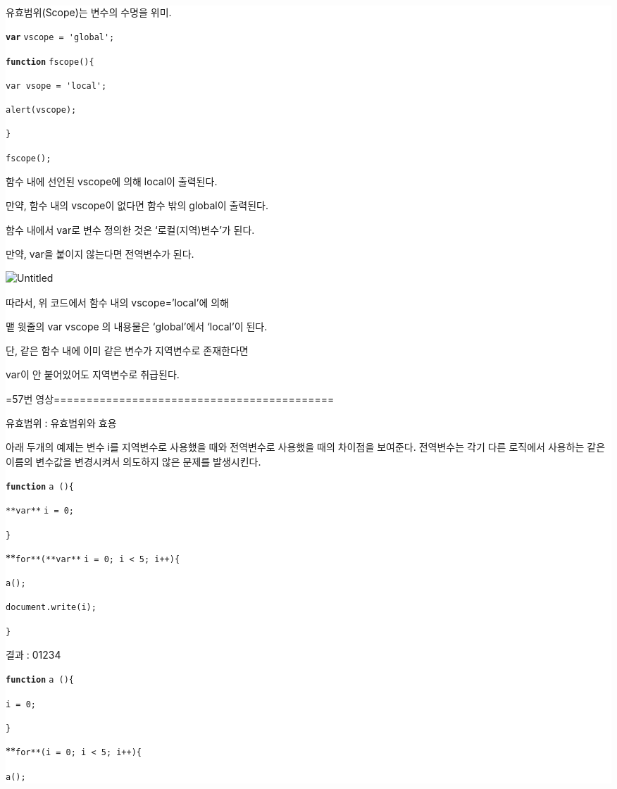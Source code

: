 유효범위(Scope)는 변수의 수명을 위미.

**`var`** `vscope = 'global';`

**`function`** `fscope(){`

   `var vsope = 'local';`

`alert(vscope);`

`}`

`fscope();`

함수 내에 선언된 vscope에 의해 local이 출력된다.

만약, 함수 내의 vscope이 없다면 함수 밖의 global이 출력된다.

함수 내에서 var로 변수 정의한 것은 ‘로컬(지역)변수’가 된다.

만약, var을 붙이지 않는다면 전역변수가 된다.

![Untitled](/images/java_Script/Untitled%2057.png)

따라서, 위 코드에서 함수 내의 vscope=’local’에 의해

맽 윗줄의 var vscope 의 내용물은 ‘global’에서 ‘local’이 된다.

단, 같은 함수 내에 이미 같은 변수가 지역변수로 존재한다면

var이 안 붙어있어도 지역변수로 취급된다.


=57번 영상===========================================

유효범위 : 유효범위와 효용

아래 두개의 예제는 변수 i를 지역변수로 사용했을 때와 전역변수로 사용했을 때의 차이점을 보여준다. 전역변수는 각기 다른 로직에서 사용하는 같은 이름의 변수값을 변경시켜서 의도하지 않은 문제를 발생시킨다.

**`function`** `a (){`

`**var**` `i = 0;`

`}`

**`for**(**var**` `i = 0; i < 5; i++){`

`a();`

`document.write(i);`

`}`

결과 : 01234

**`function`** `a (){`

`i = 0;`

`}`

**`for**(i = 0; i < 5; i++){`

`a();`
